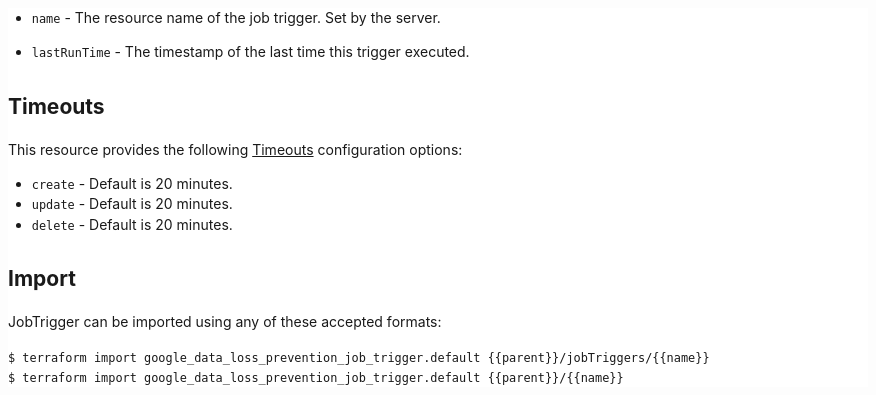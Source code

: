*   `name` -
    The resource name of the job trigger. Set by the server.

*   `lastRunTime` -
    The timestamp of the last time this trigger executed.

## Timeouts

This resource provides the following
[Timeouts](https://developer.hashicorp.com/terraform/plugin/sdkv2/resources/retries-and-customizable-timeouts) configuration options:

* `create` - Default is 20 minutes.
* `update` - Default is 20 minutes.
* `delete` - Default is 20 minutes.

## Import

JobTrigger can be imported using any of these accepted formats:

```console
$ terraform import google_data_loss_prevention_job_trigger.default {{parent}}/jobTriggers/{{name}}
$ terraform import google_data_loss_prevention_job_trigger.default {{parent}}/{{name}}
```
